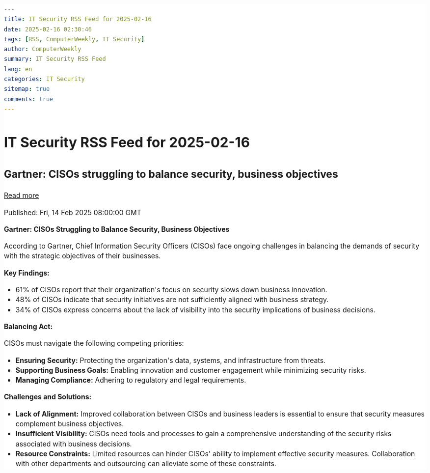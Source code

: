 ```yaml
---
title: IT Security RSS Feed for 2025-02-16
date: 2025-02-16 02:30:46
tags: [RSS, ComputerWeekly, IT Security]
author: ComputerWeekly
summary: IT Security RSS Feed
lang: en
categories: IT Security
sitemap: true
comments: true
---
```


# IT Security RSS Feed for 2025-02-16

## Gartner: CISOs struggling to balance security, business objectives
[Read more](https://www.computerweekly.com/news/366619373/Gartner-CISOs-struggling-to-balance-security-business-objectives)

Published: Fri, 14 Feb 2025 08:00:00 GMT

**Gartner: CISOs Struggling to Balance Security, Business Objectives**

According to Gartner, Chief Information Security Officers (CISOs) face ongoing challenges in balancing the demands of security with the strategic objectives of their businesses.

**Key Findings:**

* 61% of CISOs report that their organization's focus on security slows down business innovation.
* 48% of CISOs indicate that security initiatives are not sufficiently aligned with business strategy.
* 34% of CISOs express concerns about the lack of visibility into the security implications of business decisions.

**Balancing Act:**

CISOs must navigate the following competing priorities:

* **Ensuring Security:** Protecting the organization's data, systems, and infrastructure from threats.
* **Supporting Business Goals:** Enabling innovation and customer engagement while minimizing security risks.
* **Managing Compliance:** Adhering to regulatory and legal requirements.

**Challenges and Solutions:**

* **Lack of Alignment:** Improved collaboration between CISOs and business leaders is essential to ensure that security measures complement business objectives.
* **Insufficient Visibility:** CISOs need tools and processes to gain a comprehensive understanding of the security risks associated with business decisions.
* **Resource Constraints:** Limited resources can hinder CISOs' ability to implement effective security measures. Collaboration with other departments and outsourcing can alleviate some of these constraints.
